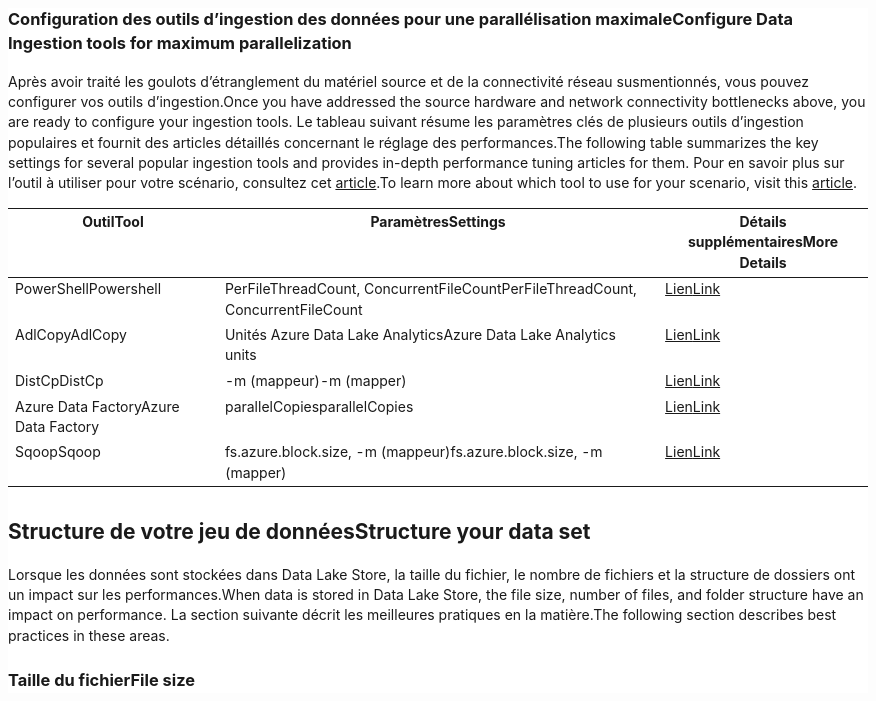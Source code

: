 ### <a name="configure-data-ingestion-tools-for-maximum-parallelization"></a><span data-ttu-id="460a0-124">Configuration des outils d’ingestion des données pour une parallélisation maximale</span><span class="sxs-lookup"><span data-stu-id="460a0-124">Configure Data Ingestion tools for maximum parallelization</span></span>

<span data-ttu-id="460a0-125">Après avoir traité les goulots d’étranglement du matériel source et de la connectivité réseau susmentionnés, vous pouvez configurer vos outils d’ingestion.</span><span class="sxs-lookup"><span data-stu-id="460a0-125">Once you have addressed the source hardware and network connectivity bottlenecks above, you are ready to configure your ingestion tools.</span></span> <span data-ttu-id="460a0-126">Le tableau suivant résume les paramètres clés de plusieurs outils d’ingestion populaires et fournit des articles détaillés concernant le réglage des performances.</span><span class="sxs-lookup"><span data-stu-id="460a0-126">The following table summarizes the key settings for several popular ingestion tools and provides in-depth performance tuning articles for them.</span></span>  <span data-ttu-id="460a0-127">Pour en savoir plus sur l’outil à utiliser pour votre scénario, consultez cet [article](https://docs.microsoft.com/en-us/azure/data-lake-store/data-lake-store-data-scenarios).</span><span class="sxs-lookup"><span data-stu-id="460a0-127">To learn more about which tool to use for your scenario, visit this [article](https://docs.microsoft.com/en-us/azure/data-lake-store/data-lake-store-data-scenarios).</span></span>

| <span data-ttu-id="460a0-128">Outil</span><span class="sxs-lookup"><span data-stu-id="460a0-128">Tool</span></span>               | <span data-ttu-id="460a0-129">Paramètres</span><span class="sxs-lookup"><span data-stu-id="460a0-129">Settings</span></span>     | <span data-ttu-id="460a0-130">Détails supplémentaires</span><span class="sxs-lookup"><span data-stu-id="460a0-130">More Details</span></span>                                                                 |
|--------------------|------------------------------------------------------|------------------------------|
| <span data-ttu-id="460a0-131">PowerShell</span><span class="sxs-lookup"><span data-stu-id="460a0-131">Powershell</span></span>       | <span data-ttu-id="460a0-132">PerFileThreadCount, ConcurrentFileCount</span><span class="sxs-lookup"><span data-stu-id="460a0-132">PerFileThreadCount, ConcurrentFileCount</span></span> |  [<span data-ttu-id="460a0-133">Lien</span><span class="sxs-lookup"><span data-stu-id="460a0-133">Link</span></span>](https://docs.microsoft.com/en-us/azure/data-lake-store/data-lake-store-get-started-powershell#performance-guidance-while-using-powershell)   |
| <span data-ttu-id="460a0-134">AdlCopy</span><span class="sxs-lookup"><span data-stu-id="460a0-134">AdlCopy</span></span>    | <span data-ttu-id="460a0-135">Unités Azure Data Lake Analytics</span><span class="sxs-lookup"><span data-stu-id="460a0-135">Azure Data Lake Analytics units</span></span>  |   [<span data-ttu-id="460a0-136">Lien</span><span class="sxs-lookup"><span data-stu-id="460a0-136">Link</span></span>](https://docs.microsoft.com/en-us/azure/data-lake-store/data-lake-store-copy-data-azure-storage-blob#performance-considerations-for-using-adlcopy)         |
| <span data-ttu-id="460a0-137">DistCp</span><span class="sxs-lookup"><span data-stu-id="460a0-137">DistCp</span></span>            | <span data-ttu-id="460a0-138">-m (mappeur)</span><span class="sxs-lookup"><span data-stu-id="460a0-138">-m (mapper)</span></span>   | [<span data-ttu-id="460a0-139">Lien</span><span class="sxs-lookup"><span data-stu-id="460a0-139">Link</span></span>](https://docs.microsoft.com/en-us/azure/data-lake-store/data-lake-store-copy-data-wasb-distcp#performance-considerations-while-using-distcp)                             |
| <span data-ttu-id="460a0-140">Azure Data Factory</span><span class="sxs-lookup"><span data-stu-id="460a0-140">Azure Data Factory</span></span>| <span data-ttu-id="460a0-141">parallelCopies</span><span class="sxs-lookup"><span data-stu-id="460a0-141">parallelCopies</span></span>    | [<span data-ttu-id="460a0-142">Lien</span><span class="sxs-lookup"><span data-stu-id="460a0-142">Link</span></span>](../data-factory/data-factory-copy-activity-performance.md)                          |
| <span data-ttu-id="460a0-143">Sqoop</span><span class="sxs-lookup"><span data-stu-id="460a0-143">Sqoop</span></span>           | <span data-ttu-id="460a0-144">fs.azure.block.size, -m (mappeur)</span><span class="sxs-lookup"><span data-stu-id="460a0-144">fs.azure.block.size, -m (mapper)</span></span>    |   [<span data-ttu-id="460a0-145">Lien</span><span class="sxs-lookup"><span data-stu-id="460a0-145">Link</span></span>](https://blogs.msdn.microsoft.com/bigdatasupport/2015/02/17/sqoop-job-performance-tuning-in-hdinsight-hadoop/)        |

## <a name="structure-your-data-set"></a><span data-ttu-id="460a0-146">Structure de votre jeu de données</span><span class="sxs-lookup"><span data-stu-id="460a0-146">Structure your data set</span></span>

<span data-ttu-id="460a0-147">Lorsque les données sont stockées dans Data Lake Store, la taille du fichier, le nombre de fichiers et la structure de dossiers ont un impact sur les performances.</span><span class="sxs-lookup"><span data-stu-id="460a0-147">When data is stored in Data Lake Store, the file size, number of files, and folder structure have an impact on performance.</span></span>  <span data-ttu-id="460a0-148">La section suivante décrit les meilleures pratiques en la matière.</span><span class="sxs-lookup"><span data-stu-id="460a0-148">The following section describes best practices in these areas.</span></span>  

### <a name="file-size"></a><span data-ttu-id="460a0-149">Taille du fichier</span><span class="sxs-lookup"><span data-stu-id="460a0-149">File size</span></span>
